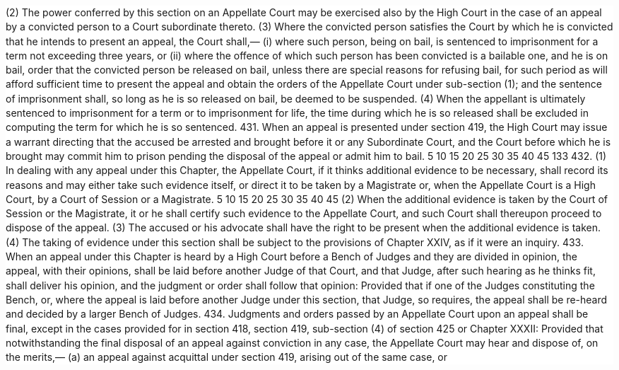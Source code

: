  (2) The power conferred by this section on an Appellate Court may be exercised also
 by the High Court in the case of an appeal by a convicted person to a Court subordinate
 thereto.
 (3) Where the convicted person satisfies the Court by which he is convicted that he
 intends to present an appeal, the Court shall,—
 (i) where such person, being on bail, is sentenced to imprisonment for a term
 not exceeding three years, or
 (ii) where the offence of which such person has been convicted is a bailable
 one, and he is on bail,
 order that the convicted person be released on bail, unless there are special reasons for
 refusing bail, for such period as will afford sufficient time to present the appeal and obtain
 the orders of the Appellate Court under sub-section (1); and the sentence of imprisonment
 shall, so long as he is so released on bail, be deemed to be suspended.
 (4) When the appellant is ultimately sentenced to imprisonment for a term or to
 imprisonment for life, the time during which he is so released shall be excluded in computing
 the term for which he is so sentenced.
 431. When an appeal is presented under section 419, the High Court may issue a
 warrant directing that the accused be arrested and brought before it or any Subordinate
 Court, and the Court before which he is brought may commit him to prison pending the
 disposal of the appeal or admit him to bail.
 5
 10
 15
 20
 25
 30
 35
 40
 45
133
 432. (1) In dealing with any appeal under this Chapter, the Appellate Court, if it thinks
 additional evidence to be necessary, shall record its reasons and may either take such
 evidence itself, or direct it to be taken by a Magistrate or, when the Appellate Court is a High
 Court, by a Court of Session or a Magistrate.
 5
 10
 15
 20
 25
 30
 35
 40
 45
 (2) When the additional evidence is taken by the Court of Session or the Magistrate,
 it or he shall certify such evidence to the Appellate Court, and such Court shall thereupon
 proceed to dispose of the appeal.
 (3) The accused or his advocate shall have the right to be present when the additional
 evidence is taken.
 (4) The taking of evidence under this section shall be subject to the provisions of
 Chapter XXIV, as if it were an inquiry.
 433. When an appeal under this Chapter is heard by a High Court before a Bench of
 Judges and they are divided in opinion, the appeal, with their opinions, shall be laid before
 another Judge of that Court, and that Judge, after such hearing as he thinks fit, shall deliver
 his opinion, and the judgment or order shall follow that opinion:
 Provided that if one of the Judges constituting the Bench, or, where the appeal is laid
 before another Judge under this section, that Judge, so requires, the appeal shall be
 re-heard and decided by a larger Bench of Judges.
 434. Judgments and orders passed by an Appellate Court upon an appeal shall be
 final, except in the cases provided for in section 418, section 419, sub-section (4) of section
 425 or Chapter XXXII:
 Provided that notwithstanding the final disposal of an appeal against conviction in
 any case, the Appellate Court may hear and dispose of, on the merits,—
 (a) an appeal against acquittal under section 419, arising out of the same case,
 or